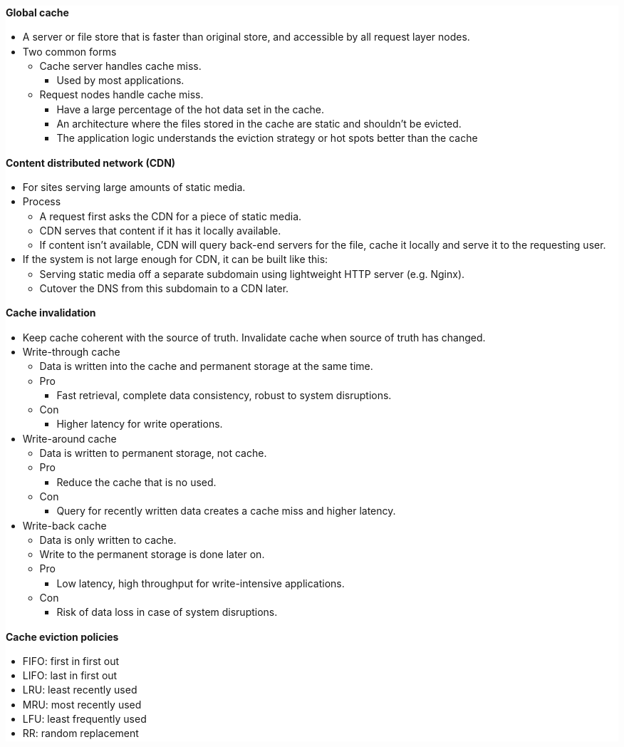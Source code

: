 **Global cache**

- A server or file store that is faster than original store, and accessible by all request layer nodes.
- Two common forms
  - Cache server handles cache miss.
    - Used by most applications.
  - Request nodes handle cache miss.
    - Have a large percentage of the hot data set in the cache.
    - An architecture where the files stored in the cache are static and shouldn’t be evicted.
    - The application logic understands the eviction strategy or hot spots better than the cache

**Content distributed network (CDN)**

- For sites serving large amounts of static media.
- Process
  - A request first asks the CDN for a piece of static media.
  - CDN serves that content if it has it locally available.
  - If content isn’t available, CDN will query back-end servers for the file, cache it locally and serve it to the requesting user.
- If the system is not large enough for CDN, it can be built like this:
  - Serving static media off a separate subdomain using lightweight HTTP server (e.g. Nginx).
  - Cutover the DNS from this subdomain to a CDN later.

**Cache invalidation**

- Keep cache coherent with the source of truth. Invalidate cache when source of truth has changed.
- Write-through cache
  - Data is written into the cache and permanent storage at the same time.
  - Pro
    - Fast retrieval, complete data consistency, robust to system disruptions.
  - Con
    - Higher latency for write operations.
- Write-around cache
  - Data is written to permanent storage, not cache.
  - Pro
    - Reduce the cache that is no used.
  - Con
    - Query for recently written data creates a cache miss and higher latency.
- Write-back cache
  - Data is only written to cache.
  - Write to the permanent storage is done later on.
  - Pro
    - Low latency, high throughput for write-intensive applications.
  - Con
    - Risk of data loss in case of system disruptions.

**Cache eviction policies**

- FIFO: first in first out
- LIFO: last in first out
- LRU: least recently used
- MRU: most recently used
- LFU: least frequently used
- RR: random replacement
